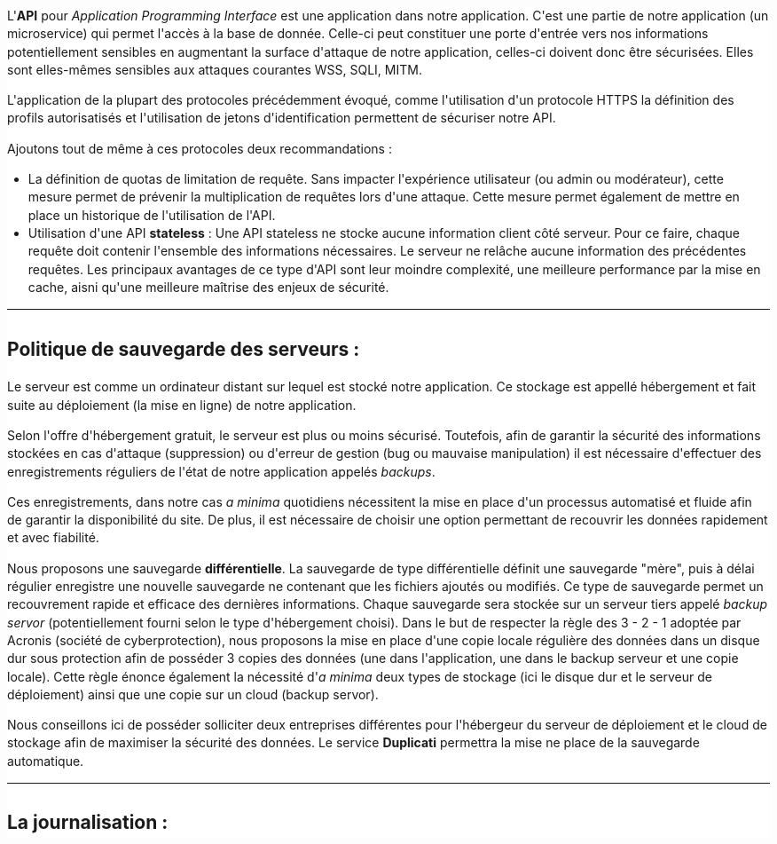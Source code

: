 L'**API** pour _Application Programming Interface_ est une application dans notre application. C'est une partie de notre application (un microservice) qui permet l'accès à la base de donnée. Celle-ci peut constituer une porte d'entrée vers nos informations potentiellement sensibles en augmentant la surface d'attaque de notre application, celles-ci doivent donc être sécurisées. 
Elles sont elles-mêmes sensibles aux attaques courantes WSS, SQLI, MITM. 

L'application de la plupart des protocoles précédemment évoqué, comme l'utilisation d'un protocole HTTPS la définition des profils autorisatisés et l'utilisation de jetons d'identification permettent de sécuriser notre API. 

Ajoutons tout de même à ces protocoles deux recommandations : 
- La définition de quotas de limitation de requête. Sans impacter l'expérience utilisateur (ou admin ou modérateur), cette mesure permet de prévenir la multiplication de requêtes lors d'une attaque. Cette mesure permet également de mettre en place un historique de l'utilisation de l'API. 
- Utilisation d'une API **stateless** : Une API stateless ne stocke aucune information client côté serveur. Pour ce faire, chaque requête doit contenir l'ensemble des informations nécessaires. Le serveur ne relâche aucune information des précédentes requêtes. Les principaux avantages de ce type d'API sont leur moindre complexité, une meilleure performance par la mise en cache, aisni qu'une meilleure maîtrise des enjeux de sécurité. 
  
___

## Politique de sauvegarde des serveurs : 

Le serveur est comme un ordinateur distant sur lequel est stocké notre application. Ce stockage est appellé hébergement et fait suite au déploiement (la mise en ligne) de notre application. 

Selon l'offre d'hébergement gratuit, le serveur est plus ou moins sécurisé.
Toutefois, afin de garantir la sécurité des informations stockées en cas d'attaque (suppression) ou d'erreur de gestion (bug ou mauvaise manipulation) il est nécessaire d'effectuer des enregistrements réguliers de l'état de notre application appelés _backups_. 

Ces enregistrements, dans notre cas _a minima_ quotidiens nécessitent la mise en place d'un processus automatisé et fluide afin de garantir la disponibilité du site. De plus, il est nécessaire de choisir une option permettant de recouvrir les données rapidement et avec fiabilité. 

Nous proposons une sauvegarde **différentielle**. La sauvegarde de type différentielle définit une sauvegarde "mère", puis à délai régulier enregistre une nouvelle sauvegarde ne contenant que les fichiers ajoutés ou modifiés. Ce type de sauvegarde permet un recouvrement rapide et efficace des dernières informations. Chaque sauvegarde sera stockée sur un serveur tiers appelé _backup servor_ (potentiellement fourni selon le type d'hébergement choisi). Dans le but de respecter la règle des 3 - 2 - 1 adoptée par Acronis (société de cyberprotection), nous proposons la mise en place d'une copie locale régulière des données dans un disque dur sous protection afin de posséder 3 copies des données (une dans l'application, une dans le backup serveur et une copie locale). Cette règle énonce également la nécessité d'_a minima_ deux types de stockage (ici le disque dur et le serveur de déploiement) ainsi que une copie sur un cloud (backup servor). 

Nous conseillons ici de posséder solliciter deux entreprises différentes pour l'hébergeur du serveur de déploiement et le cloud de stockage afin de maximiser la sécurité des données. 
Le service **Duplicati** permettra la mise ne place de la sauvegarde automatique.

___

## La journalisation : 

